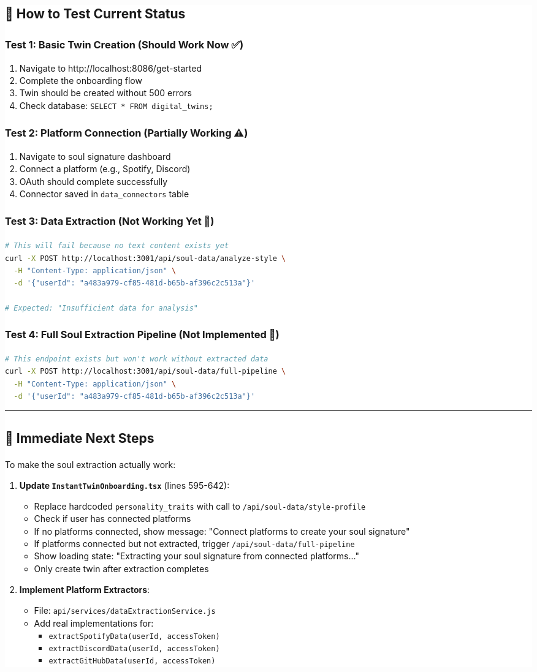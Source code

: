 
## 🧪 How to Test Current Status

### Test 1: Basic Twin Creation (Should Work Now ✅)
1. Navigate to http://localhost:8086/get-started
2. Complete the onboarding flow
3. Twin should be created without 500 errors
4. Check database: `SELECT * FROM digital_twins;`

### Test 2: Platform Connection (Partially Working ⚠️)
1. Navigate to soul signature dashboard
2. Connect a platform (e.g., Spotify, Discord)
3. OAuth should complete successfully
4. Connector saved in `data_connectors` table

### Test 3: Data Extraction (Not Working Yet 🔴)
```bash
# This will fail because no text content exists yet
curl -X POST http://localhost:3001/api/soul-data/analyze-style \
  -H "Content-Type: application/json" \
  -d '{"userId": "a483a979-cf85-481d-b65b-af396c2c513a"}'

# Expected: "Insufficient data for analysis"
```

### Test 4: Full Soul Extraction Pipeline (Not Implemented 🔴)
```bash
# This endpoint exists but won't work without extracted data
curl -X POST http://localhost:3001/api/soul-data/full-pipeline \
  -H "Content-Type: application/json" \
  -d '{"userId": "a483a979-cf85-481d-b65b-af396c2c513a"}'
```

---

## 🎯 Immediate Next Steps

To make the soul extraction actually work:

1. **Update `InstantTwinOnboarding.tsx`** (lines 595-642):
   - Replace hardcoded `personality_traits` with call to `/api/soul-data/style-profile`
   - Check if user has connected platforms
   - If no platforms connected, show message: "Connect platforms to create your soul signature"
   - If platforms connected but not extracted, trigger `/api/soul-data/full-pipeline`
   - Show loading state: "Extracting your soul signature from connected platforms..."
   - Only create twin after extraction completes

2. **Implement Platform Extractors**:
   - File: `api/services/dataExtractionService.js`
   - Add real implementations for:
     - `extractSpotifyData(userId, accessToken)`
     - `extractDiscordData(userId, accessToken)`
     - `extractGitHubData(userId, accessToken)`
